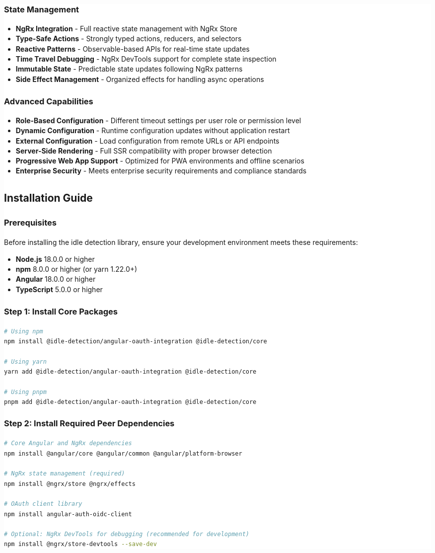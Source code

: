 ### State Management
- **NgRx Integration** - Full reactive state management with NgRx Store
- **Type-Safe Actions** - Strongly typed actions, reducers, and selectors
- **Reactive Patterns** - Observable-based APIs for real-time state updates
- **Time Travel Debugging** - NgRx DevTools support for complete state inspection
- **Immutable State** - Predictable state updates following NgRx patterns
- **Side Effect Management** - Organized effects for handling async operations

### Advanced Capabilities
- **Role-Based Configuration** - Different timeout settings per user role or permission level
- **Dynamic Configuration** - Runtime configuration updates without application restart
- **External Configuration** - Load configuration from remote URLs or API endpoints
- **Server-Side Rendering** - Full SSR compatibility with proper browser detection
- **Progressive Web App Support** - Optimized for PWA environments and offline scenarios
- **Enterprise Security** - Meets enterprise security requirements and compliance standards

## Installation Guide

### Prerequisites

Before installing the idle detection library, ensure your development environment meets these requirements:

- **Node.js** 18.0.0 or higher
- **npm** 8.0.0 or higher (or yarn 1.22.0+)
- **Angular** 18.0.0 or higher
- **TypeScript** 5.0.0 or higher

### Step 1: Install Core Packages

```bash
# Using npm
npm install @idle-detection/angular-oauth-integration @idle-detection/core

# Using yarn
yarn add @idle-detection/angular-oauth-integration @idle-detection/core

# Using pnpm
pnpm add @idle-detection/angular-oauth-integration @idle-detection/core
```

### Step 2: Install Required Peer Dependencies

```bash
# Core Angular and NgRx dependencies
npm install @angular/core @angular/common @angular/platform-browser

# NgRx state management (required)
npm install @ngrx/store @ngrx/effects

# OAuth client library
npm install angular-auth-oidc-client

# Optional: NgRx DevTools for debugging (recommended for development)
npm install @ngrx/store-devtools --save-dev
```
